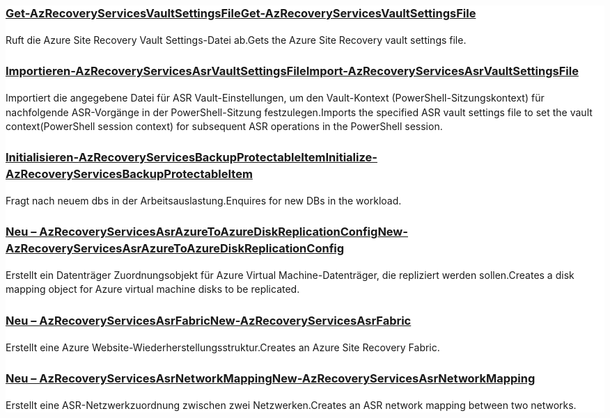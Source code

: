 ### [<span data-ttu-id="f6c4d-187">Get-AzRecoveryServicesVaultSettingsFile</span><span class="sxs-lookup"><span data-stu-id="f6c4d-187">Get-AzRecoveryServicesVaultSettingsFile</span></span>](Get-AzRecoveryServicesVaultSettingsFile.md)
<span data-ttu-id="f6c4d-188">Ruft die Azure Site Recovery Vault Settings-Datei ab.</span><span class="sxs-lookup"><span data-stu-id="f6c4d-188">Gets the Azure Site Recovery vault settings file.</span></span>

### [<span data-ttu-id="f6c4d-189">Importieren-AzRecoveryServicesAsrVaultSettingsFile</span><span class="sxs-lookup"><span data-stu-id="f6c4d-189">Import-AzRecoveryServicesAsrVaultSettingsFile</span></span>](Import-AzRecoveryServicesAsrVaultSettingsFile.md)
<span data-ttu-id="f6c4d-190">Importiert die angegebene Datei für ASR Vault-Einstellungen, um den Vault-Kontext (PowerShell-Sitzungskontext) für nachfolgende ASR-Vorgänge in der PowerShell-Sitzung festzulegen.</span><span class="sxs-lookup"><span data-stu-id="f6c4d-190">Imports the specified ASR vault settings file to set the vault context(PowerShell session context) for subsequent ASR operations in the PowerShell session.</span></span> 

### [<span data-ttu-id="f6c4d-191">Initialisieren-AzRecoveryServicesBackupProtectableItem</span><span class="sxs-lookup"><span data-stu-id="f6c4d-191">Initialize-AzRecoveryServicesBackupProtectableItem</span></span>](Initialize-AzRecoveryServicesBackupProtectableItem.md)
<span data-ttu-id="f6c4d-192">Fragt nach neuem dbs in der Arbeitsauslastung.</span><span class="sxs-lookup"><span data-stu-id="f6c4d-192">Enquires for new DBs in the workload.</span></span>

### [<span data-ttu-id="f6c4d-193">Neu – AzRecoveryServicesAsrAzureToAzureDiskReplicationConfig</span><span class="sxs-lookup"><span data-stu-id="f6c4d-193">New-AzRecoveryServicesAsrAzureToAzureDiskReplicationConfig</span></span>](New-AzRecoveryServicesAsrAzureToAzureDiskReplicationConfig.md)
<span data-ttu-id="f6c4d-194">Erstellt ein Datenträger Zuordnungsobjekt für Azure Virtual Machine-Datenträger, die repliziert werden sollen.</span><span class="sxs-lookup"><span data-stu-id="f6c4d-194">Creates a disk mapping object for Azure virtual machine disks to be replicated.</span></span>

### [<span data-ttu-id="f6c4d-195">Neu – AzRecoveryServicesAsrFabric</span><span class="sxs-lookup"><span data-stu-id="f6c4d-195">New-AzRecoveryServicesAsrFabric</span></span>](New-AzRecoveryServicesAsrFabric.md)
<span data-ttu-id="f6c4d-196">Erstellt eine Azure Website-Wiederherstellungsstruktur.</span><span class="sxs-lookup"><span data-stu-id="f6c4d-196">Creates an Azure Site Recovery Fabric.</span></span>

### [<span data-ttu-id="f6c4d-197">Neu – AzRecoveryServicesAsrNetworkMapping</span><span class="sxs-lookup"><span data-stu-id="f6c4d-197">New-AzRecoveryServicesAsrNetworkMapping</span></span>](New-AzRecoveryServicesAsrNetworkMapping.md)
<span data-ttu-id="f6c4d-198">Erstellt eine ASR-Netzwerkzuordnung zwischen zwei Netzwerken.</span><span class="sxs-lookup"><span data-stu-id="f6c4d-198">Creates an ASR network mapping between two networks.</span></span>
